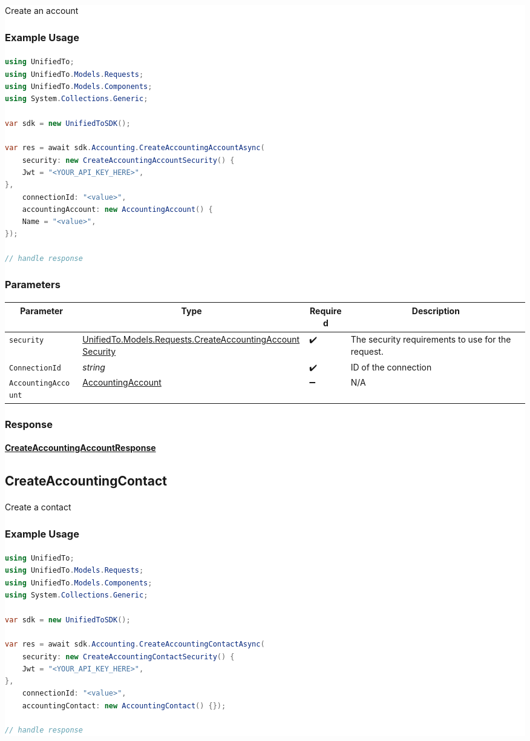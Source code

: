 Create an account

### Example Usage

```csharp
using UnifiedTo;
using UnifiedTo.Models.Requests;
using UnifiedTo.Models.Components;
using System.Collections.Generic;

var sdk = new UnifiedToSDK();

var res = await sdk.Accounting.CreateAccountingAccountAsync(
    security: new CreateAccountingAccountSecurity() {
    Jwt = "<YOUR_API_KEY_HERE>",
},
    connectionId: "<value>",
    accountingAccount: new AccountingAccount() {
    Name = "<value>",
});

// handle response
```

### Parameters

| Parameter                                                                                                             | Type                                                                                                                  | Required                                                                                                              | Description                                                                                                           |
| --------------------------------------------------------------------------------------------------------------------- | --------------------------------------------------------------------------------------------------------------------- | --------------------------------------------------------------------------------------------------------------------- | --------------------------------------------------------------------------------------------------------------------- |
| `security`                                                                                                            | [UnifiedTo.Models.Requests.CreateAccountingAccountSecurity](../../Models/Requests/CreateAccountingAccountSecurity.md) | :heavy_check_mark:                                                                                                    | The security requirements to use for the request.                                                                     |
| `ConnectionId`                                                                                                        | *string*                                                                                                              | :heavy_check_mark:                                                                                                    | ID of the connection                                                                                                  |
| `AccountingAccount`                                                                                                   | [AccountingAccount](../../Models/Components/AccountingAccount.md)                                                     | :heavy_minus_sign:                                                                                                    | N/A                                                                                                                   |


### Response

**[CreateAccountingAccountResponse](../../Models/Requests/CreateAccountingAccountResponse.md)**


## CreateAccountingContact

Create a contact

### Example Usage

```csharp
using UnifiedTo;
using UnifiedTo.Models.Requests;
using UnifiedTo.Models.Components;
using System.Collections.Generic;

var sdk = new UnifiedToSDK();

var res = await sdk.Accounting.CreateAccountingContactAsync(
    security: new CreateAccountingContactSecurity() {
    Jwt = "<YOUR_API_KEY_HERE>",
},
    connectionId: "<value>",
    accountingContact: new AccountingContact() {});

// handle response
```
